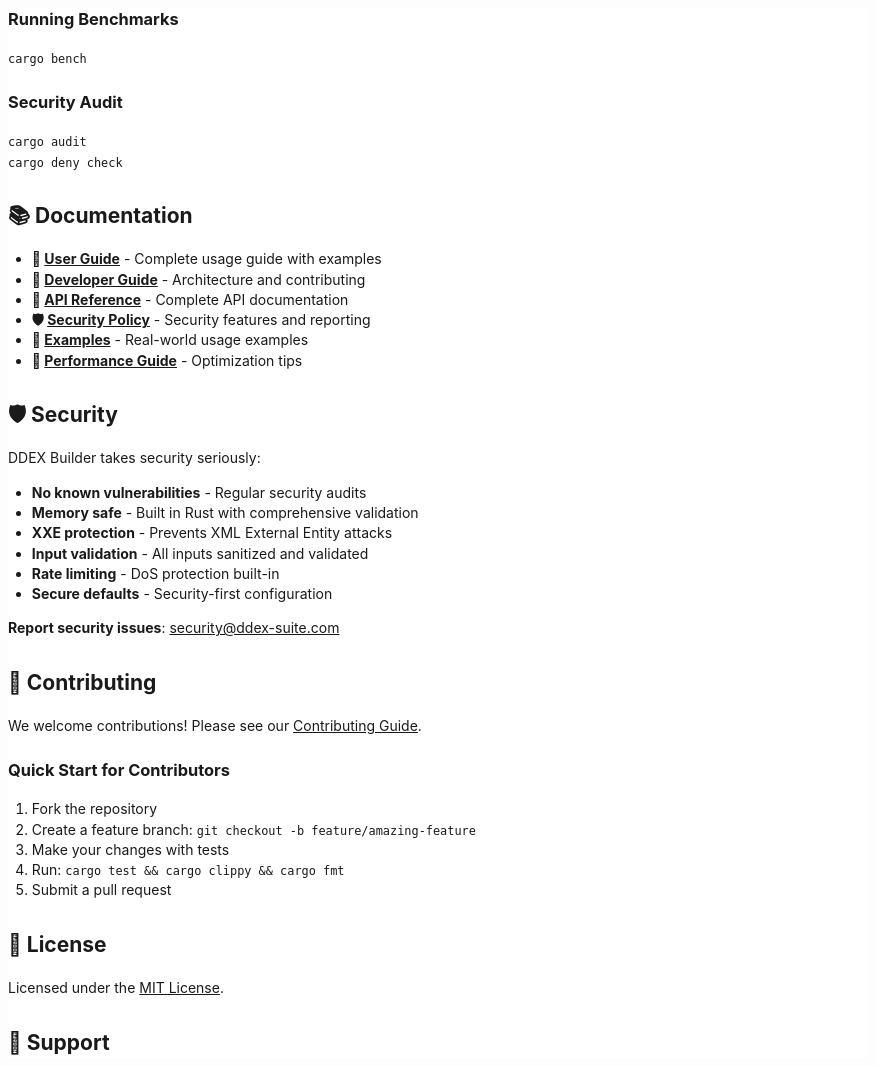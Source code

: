 ### Running Benchmarks

```bash
cargo bench
```

### Security Audit

```bash
cargo audit
cargo deny check
```

## 📚 Documentation

- **📖 [User Guide](docs/user-guide.md)** - Complete usage guide with examples
- **🔧 [Developer Guide](docs/developer-guide.md)** - Architecture and contributing
- **🔗 [API Reference](https://docs.rs/ddex-builder)** - Complete API documentation
- **🛡️ [Security Policy](SECURITY.md)** - Security features and reporting
- **📝 [Examples](examples/)** - Real-world usage examples
- **🚀 [Performance Guide](docs/performance-guide.md)** - Optimization tips

## 🛡️ Security

DDEX Builder takes security seriously:

- **No known vulnerabilities** - Regular security audits
- **Memory safe** - Built in Rust with comprehensive validation
- **XXE protection** - Prevents XML External Entity attacks
- **Input validation** - All inputs sanitized and validated
- **Rate limiting** - DoS protection built-in
- **Secure defaults** - Security-first configuration

**Report security issues**: [security@ddex-suite.com](mailto:security@ddex-suite.com)

## 🤝 Contributing

We welcome contributions! Please see our [Contributing Guide](CONTRIBUTING.md).

### Quick Start for Contributors

1. Fork the repository
2. Create a feature branch: `git checkout -b feature/amazing-feature`
3. Make your changes with tests
4. Run: `cargo test && cargo clippy && cargo fmt`
5. Submit a pull request

## 📄 License

Licensed under the [MIT License](LICENSE).

## 🌟 Support
